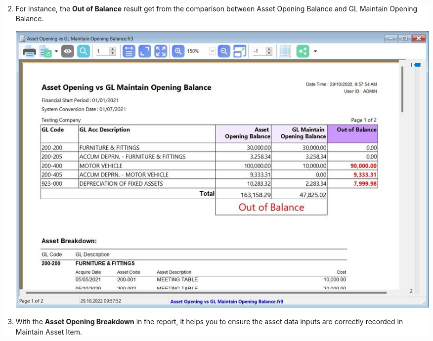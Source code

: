 
2. For instance, the **Out of Balance** result get from the comparison between Asset Opening Balance and GL Maintain Opening Balance.

   ![Opening](../../../static/img/usage/asset/assetBasicGuide/Opening.jpg)

3. With the **Asset Opening Breakdown** in the report, it helps you to ensure the asset data inputs are correctly recorded in Maintain Asset Item.
